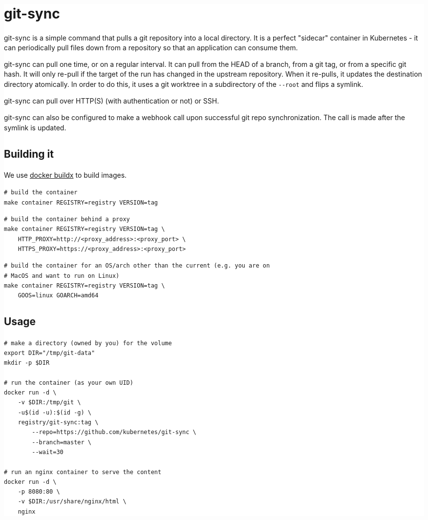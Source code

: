 # git-sync

git-sync is a simple command that pulls a git repository into a local directory.
It is a perfect "sidecar" container in Kubernetes - it can periodically pull
files down from a repository so that an application can consume them.

git-sync can pull one time, or on a regular interval.  It can pull from the
HEAD of a branch, from a git tag, or from a specific git hash.  It will only
re-pull if the target of the run has changed in the upstream repository.  When
it re-pulls, it updates the destination directory atomically.  In order to do
this, it uses a git worktree in a subdirectory of the `--root` and flips a
symlink.

git-sync can pull over HTTP(S) (with authentication or not) or SSH.

git-sync can also be configured to make a webhook call upon successful git repo
synchronization. The call is made after the symlink is updated.

## Building it

We use [docker buildx](https://github.com/docker/buildx) to build images.

```
# build the container
make container REGISTRY=registry VERSION=tag
```

```
# build the container behind a proxy
make container REGISTRY=registry VERSION=tag \
    HTTP_PROXY=http://<proxy_address>:<proxy_port> \
    HTTPS_PROXY=https://<proxy_address>:<proxy_port>
```

```
# build the container for an OS/arch other than the current (e.g. you are on
# MacOS and want to run on Linux)
make container REGISTRY=registry VERSION=tag \
    GOOS=linux GOARCH=amd64
```

## Usage

```
# make a directory (owned by you) for the volume
export DIR="/tmp/git-data"
mkdir -p $DIR

# run the container (as your own UID)
docker run -d \
    -v $DIR:/tmp/git \
    -u$(id -u):$(id -g) \
    registry/git-sync:tag \
        --repo=https://github.com/kubernetes/git-sync \
        --branch=master \
        --wait=30

# run an nginx container to serve the content
docker run -d \
    -p 8080:80 \
    -v $DIR:/usr/share/nginx/html \
    nginx
```
